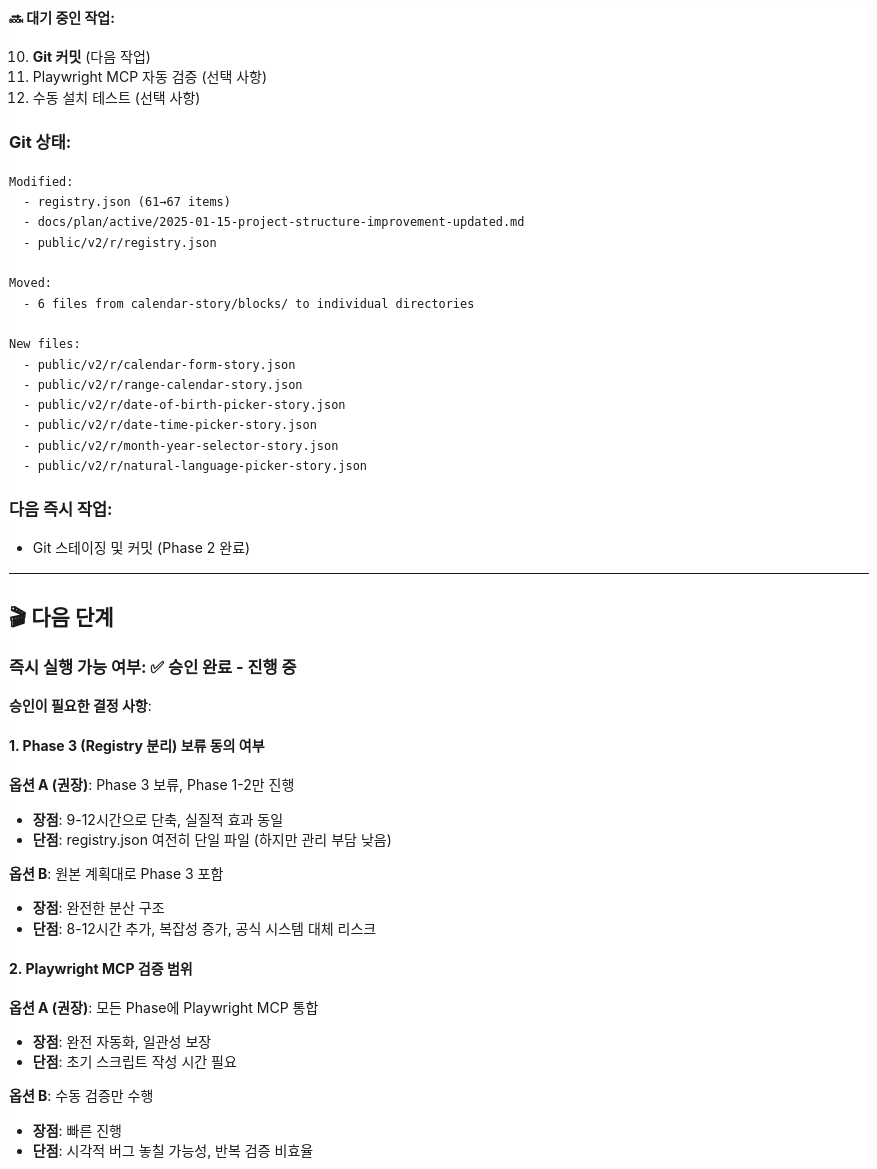 #### 🔜 대기 중인 작업:
10. **Git 커밋** (다음 작업)
11. Playwright MCP 자동 검증 (선택 사항)
12. 수동 설치 테스트 (선택 사항)

### Git 상태:
```
Modified:
  - registry.json (61→67 items)
  - docs/plan/active/2025-01-15-project-structure-improvement-updated.md
  - public/v2/r/registry.json

Moved:
  - 6 files from calendar-story/blocks/ to individual directories

New files:
  - public/v2/r/calendar-form-story.json
  - public/v2/r/range-calendar-story.json
  - public/v2/r/date-of-birth-picker-story.json
  - public/v2/r/date-time-picker-story.json
  - public/v2/r/month-year-selector-story.json
  - public/v2/r/natural-language-picker-story.json
```

### 다음 즉시 작업:
- Git 스테이징 및 커밋 (Phase 2 완료)

---

## 🎬 다음 단계

### 즉시 실행 가능 여부: ✅ 승인 완료 - 진행 중

**승인이 필요한 결정 사항**:

#### 1. Phase 3 (Registry 분리) 보류 동의 여부
**옵션 A (권장)**: Phase 3 보류, Phase 1-2만 진행
- **장점**: 9-12시간으로 단축, 실질적 효과 동일
- **단점**: registry.json 여전히 단일 파일 (하지만 관리 부담 낮음)

**옵션 B**: 원본 계획대로 Phase 3 포함
- **장점**: 완전한 분산 구조
- **단점**: 8-12시간 추가, 복잡성 증가, 공식 시스템 대체 리스크

#### 2. Playwright MCP 검증 범위
**옵션 A (권장)**: 모든 Phase에 Playwright MCP 통합
- **장점**: 완전 자동화, 일관성 보장
- **단점**: 초기 스크립트 작성 시간 필요

**옵션 B**: 수동 검증만 수행
- **장점**: 빠른 진행
- **단점**: 시각적 버그 놓칠 가능성, 반복 검증 비효율
